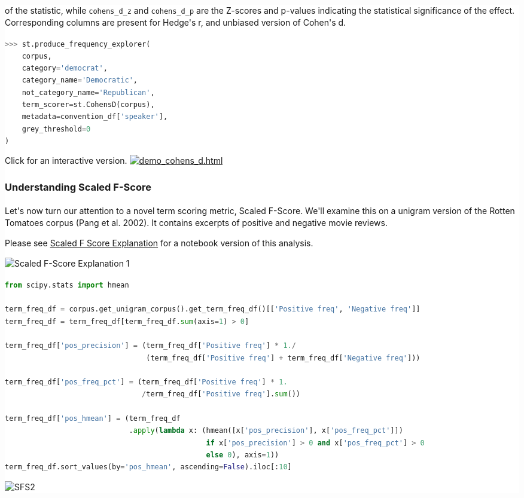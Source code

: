 of the statistic, while `cohens_d_z` and `cohens_d_p` are the Z-scores and p-values indicating the statistical
 significance of the effect.  Corresponding columns are present for Hedge's r, and unbiased version of Cohen's d.
 
```python
>>> st.produce_frequency_explorer(
    corpus,
    category='democrat',
    category_name='Democratic',
    not_category_name='Republican',
    term_scorer=st.CohensD(corpus),
    metadata=convention_df['speaker'],
    grey_threshold=0
)
```  
Click for an interactive version. 
[![demo_cohens_d.html](https://jasonkessler.github.io/cohen_d.png)](https://jasonkessler.github.io/demo_cohens_d.html)
 

### Understanding Scaled F-Score

Let's now turn our attention to a novel term scoring metric, Scaled F-Score.  We'll examine this on a unigram 
version of the Rotten Tomatoes corpus (Pang et al. 2002). It contains excerpts of 
positive and negative movie reviews. 

Please see [Scaled F Score Explanation](http://nbviewer.jupyter.org/github/JasonKessler/GlobalAI2018/blob/master/notebook/Scaled-F-Score-Explanation.ipynb) 
for a notebook version of this analysis. 


![Scaled F-Score Explanation 1](https://raw.githubusercontent.com/JasonKessler/jasonkessler.github.io/master/scaledfscoreimgs/sfs1.png)

```python
from scipy.stats import hmean 

term_freq_df = corpus.get_unigram_corpus().get_term_freq_df()[['Positive freq', 'Negative freq']]
term_freq_df = term_freq_df[term_freq_df.sum(axis=1) > 0]

term_freq_df['pos_precision'] = (term_freq_df['Positive freq'] * 1./
                                 (term_freq_df['Positive freq'] + term_freq_df['Negative freq']))

term_freq_df['pos_freq_pct'] = (term_freq_df['Positive freq'] * 1.
                                /term_freq_df['Positive freq'].sum())

term_freq_df['pos_hmean'] = (term_freq_df
                             .apply(lambda x: (hmean([x['pos_precision'], x['pos_freq_pct']])
                                               if x['pos_precision'] > 0 and x['pos_freq_pct'] > 0 
                                               else 0), axis=1))
term_freq_df.sort_values(by='pos_hmean', ascending=False).iloc[:10]
```
![SFS2](https://raw.githubusercontent.com/JasonKessler/jasonkessler.github.io/master/scaledfscoreimgs/sfs2.png)
